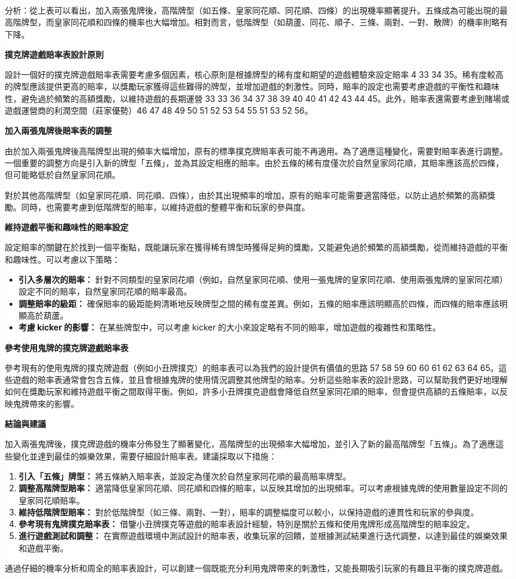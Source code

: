 分析：從上表可以看出，加入兩張鬼牌後，高階牌型（如五條、皇家同花順、同花順、四條）的出現機率顯著提升。五條成為可能出現的最高階牌型，而皇家同花順和四條的機率也大幅增加。相對而言，低階牌型（如葫蘆、同花、順子、三條、兩對、一對、散牌）的機率則略有下降。

**撲克牌遊戲賠率表設計原則**

設計一個好的撲克牌遊戲賠率表需要考慮多個因素，核心原則是根據牌型的稀有度和期望的遊戲體驗來設定賠率 4 33 34 35。稀有度較高的牌型應該提供更高的賠率，以獎勵玩家獲得這些難得的牌型，並增加遊戲的刺激性。同時，賠率的設定也需要考慮遊戲的平衡性和趣味性，避免過於頻繁的高額獎勵，以維持遊戲的長期運營 33 33 36 34 37 38 39 40 40 41 42 43 44 45。此外，賠率表還需要考慮到賭場或遊戲運營商的利潤空間（莊家優勢）46 47 48 49 50 51 52 53 54 55 51 53 52 56。

**加入兩張鬼牌後賠率表的調整**

由於加入兩張鬼牌後高階牌型出現的頻率大幅增加，原有的標準撲克牌賠率表可能不再適用。為了適應這種變化，需要對賠率表進行調整。一個重要的調整方向是引入新的牌型「五條」，並為其設定相應的賠率。由於五條的稀有度僅次於自然皇家同花順，其賠率應該高於四條，但可能略低於自然皇家同花順。

對於其他高階牌型（如皇家同花順、同花順、四條），由於其出現頻率的增加，原有的賠率可能需要適當降低，以防止過於頻繁的高額獎勵。同時，也需要考慮到低階牌型的賠率，以維持遊戲的整體平衡和玩家的參與度。

**維持遊戲平衡和趣味性的賠率設定**

設定賠率的關鍵在於找到一個平衡點，既能讓玩家在獲得稀有牌型時獲得足夠的獎勵，又能避免過於頻繁的高額獎勵，從而維持遊戲的平衡和趣味性。可以考慮以下策略：

- **引入多層次的賠率：** 針對不同類型的皇家同花順（例如，自然皇家同花順、使用一張鬼牌的皇家同花順、使用兩張鬼牌的皇家同花順）設定不同的賠率，自然皇家同花順的賠率最高。
- **調整賠率的級距：** 確保賠率的級距能夠清晰地反映牌型之間的稀有度差異。例如，五條的賠率應該明顯高於四條，而四條的賠率應該明顯高於葫蘆。
- **考慮 kicker 的影響：** 在某些牌型中，可以考慮 kicker 的大小來設定略有不同的賠率，增加遊戲的複雜性和策略性。

**參考使用鬼牌的撲克牌遊戲賠率表**

參考現有的使用鬼牌的撲克牌遊戲（例如小丑牌撲克）的賠率表可以為我們的設計提供有價值的思路 57 58 59 60 60 61 62 63 64 65。這些遊戲的賠率表通常會包含五條，並且會根據鬼牌的使用情況調整其他牌型的賠率。分析這些賠率表的設計思路，可以幫助我們更好地理解如何在獎勵玩家和維持遊戲平衡之間取得平衡。例如，許多小丑牌撲克遊戲會降低自然皇家同花順的賠率，但會提供高額的五條賠率，以反映鬼牌帶來的影響。

**結論與建議**

加入兩張鬼牌後，撲克牌遊戲的機率分佈發生了顯著變化，高階牌型的出現頻率大幅增加，並引入了新的最高階牌型「五條」。為了適應這些變化並達到最佳的娛樂效果，需要仔細設計賠率表。建議採取以下措施：

1. **引入「五條」牌型：** 將五條納入賠率表，並設定為僅次於自然皇家同花順的最高賠率牌型。
2. **調整高階牌型賠率：** 適當降低皇家同花順、同花順和四條的賠率，以反映其增加的出現頻率。可以考慮根據鬼牌的使用數量設定不同的皇家同花順賠率。
3. **維持低階牌型賠率：** 對於低階牌型（如三條、兩對、一對），賠率的調整幅度可以較小，以保持遊戲的連貫性和玩家的參與度。
4. **參考現有鬼牌撲克賠率表：** 借鑒小丑牌撲克等遊戲的賠率表設計經驗，特別是關於五條和使用鬼牌形成高階牌型的賠率設定。
5. **進行遊戲測試和調整：** 在實際遊戲環境中測試設計的賠率表，收集玩家的回饋，並根據測試結果進行迭代調整，以達到最佳的娛樂效果和遊戲平衡。

通過仔細的機率分析和周全的賠率表設計，可以創建一個既能充分利用鬼牌帶來的刺激性，又能長期吸引玩家的有趣且平衡的撲克牌遊戲。